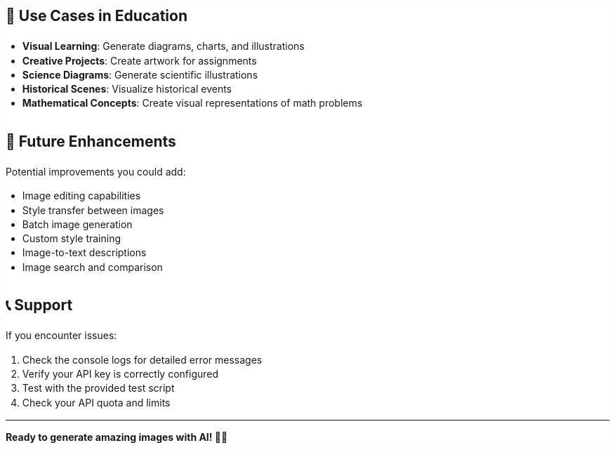 ## 🎯 Use Cases in Education

- **Visual Learning**: Generate diagrams, charts, and illustrations
- **Creative Projects**: Create artwork for assignments
- **Science Diagrams**: Generate scientific illustrations
- **Historical Scenes**: Visualize historical events
- **Mathematical Concepts**: Create visual representations of math problems

## 🔄 Future Enhancements

Potential improvements you could add:

- Image editing capabilities
- Style transfer between images
- Batch image generation
- Custom style training
- Image-to-text descriptions
- Image search and comparison

## 📞 Support

If you encounter issues:

1. Check the console logs for detailed error messages
2. Verify your API key is correctly configured
3. Test with the provided test script
4. Check your API quota and limits

---

**Ready to generate amazing images with AI! 🎨✨**
